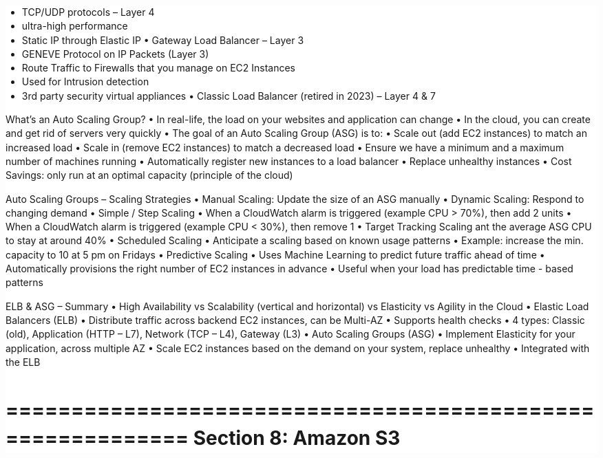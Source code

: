- TCP/UDP protocols – Layer 4
- ultra-high performance
- Static IP through Elastic IP
• Gateway Load Balancer – Layer 3
- GENEVE Protocol on IP Packets (Layer 3)
- Route Traffic to Firewalls that you manage on EC2 Instances
- Used for Intrusion detection
- 3rd party security virtual appliances
• Classic Load Balancer (retired in 2023) – Layer 4 & 7

What’s an Auto Scaling Group?
• In real-life, the load on your websites and application can change
• In the cloud, you can create and get rid of servers very quickly
• The goal of an Auto Scaling Group (ASG) is to:
• Scale out (add EC2 instances) to match an increased load
• Scale in (remove EC2 instances) to match a decreased load
• Ensure we have a minimum and a maximum number of machines running
• Automatically register new instances to a load balancer
• Replace unhealthy instances
• Cost Savings: only run at an optimal capacity (principle of the cloud)


Auto Scaling Groups – Scaling Strategies
• Manual Scaling: Update the size of an ASG manually
• Dynamic Scaling: Respond to changing demand
• Simple / Step Scaling
• When a CloudWatch alarm is triggered (example CPU > 70%), then add 2 units
• When a CloudWatch alarm is triggered (example CPU < 30%), then remove 1
• Target Tracking Scaling
ant the average ASG CPU to stay at around 40%
• Scheduled Scaling
• Anticipate a scaling based on known usage patterns
• Example: increase the min. capacity to 10 at 5 pm on Fridays
• Predictive Scaling
• Uses Machine Learning to predict future traffic ahead of time
• Automatically provisions the right number of EC2 instances in advance
• Useful when your load has predictable time - based patterns


ELB & ASG – Summary
• High Availability vs Scalability (vertical and horizontal) vs Elasticity vs Agility in the Cloud
• Elastic Load Balancers (ELB)
• Distribute traffic across backend EC2 instances, can be Multi-AZ
• Supports health checks
• 4 types: Classic (old), Application (HTTP – L7), Network (TCP – L4), Gateway (L3)
• Auto Scaling Groups (ASG)
• Implement Elasticity for your application, across multiple AZ
• Scale EC2 instances based on the demand on your system, replace unhealthy
• Integrated with the ELB


===========================================================
Section 8: Amazon S3
===========================================================
